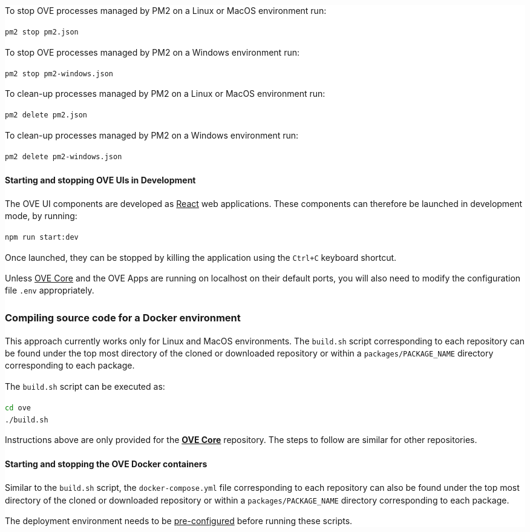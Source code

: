 To stop OVE processes managed by PM2 on a Linux or MacOS environment run:

```sh
pm2 stop pm2.json
```

To stop OVE processes managed by PM2 on a Windows environment run:

```sh
pm2 stop pm2-windows.json
```

To clean-up processes managed by PM2 on a Linux or MacOS environment run:

```sh
pm2 delete pm2.json
```

To clean-up processes managed by PM2 on a Windows environment run:

```sh
pm2 delete pm2-windows.json
```

#### Starting and stopping OVE UIs in Development

The OVE UI components are developed as [React](https://reactjs.org/) web applications. These components can therefore be launched in development mode, by running:

```sh
npm run start:dev
```

Once launched, they can be stopped by killing the application using the `Ctrl+C` keyboard shortcut.

Unless [OVE Core](https://github.com/ove/ove) and the OVE Apps are running on localhost on their default ports, you will also need to modify the configuration file `.env` appropriately.

### Compiling source code for a Docker environment

This approach currently works only for Linux and MacOS environments. The `build.sh` script corresponding to each repository can be found under the top most directory of the cloned or downloaded repository or within a `packages/PACKAGE_NAME` directory corresponding to each package.

The `build.sh` script can be executed as:

```sh
cd ove
./build.sh
```

Instructions above are only provided for the [**OVE Core**](https://github.com/ove/ove) repository. The steps to follow are similar for other repositories.

#### Starting and stopping the OVE Docker containers

Similar to the `build.sh` script, the `docker-compose.yml` file corresponding to each repository can also be found under the top most directory of the cloned or downloaded repository or within a `packages/PACKAGE_NAME` directory corresponding to each package.

The deployment environment needs to be [pre-configured](#configuring-the-environment) before running these scripts.
